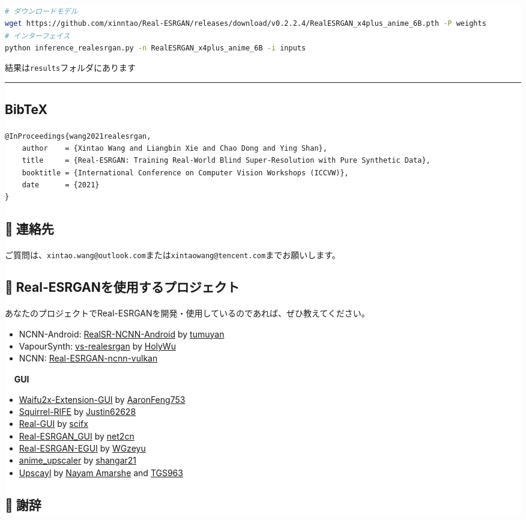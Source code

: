 ```bash
# ダウンロードモデル
wget https://github.com/xinntao/Real-ESRGAN/releases/download/v0.2.2.4/RealESRGAN_x4plus_anime_6B.pth -P weights
# インターフェイス
python inference_realesrgan.py -n RealESRGAN_x4plus_anime_6B -i inputs
```

結果は`results`フォルダにあります

---

## BibTeX

    @InProceedings{wang2021realesrgan,
        author    = {Xintao Wang and Liangbin Xie and Chao Dong and Ying Shan},
        title     = {Real-ESRGAN: Training Real-World Blind Super-Resolution with Pure Synthetic Data},
        booktitle = {International Conference on Computer Vision Workshops (ICCVW)},
        date      = {2021}
    }

## 📧 連絡先

ご質問は、`xintao.wang@outlook.com`または`xintaowang@tencent.com`までお願いします。


## 🧩 Real-ESRGANを使用するプロジェクト

あなたのプロジェクトでReal-ESRGANを開発・使用しているのであれば、ぜひ教えてください。

- NCNN-Android: [RealSR-NCNN-Android](https://github.com/tumuyan/RealSR-NCNN-Android) by [tumuyan](https://github.com/tumuyan)
- VapourSynth: [vs-realesrgan](https://github.com/HolyWu/vs-realesrgan) by [HolyWu](https://github.com/HolyWu)
- NCNN: [Real-ESRGAN-ncnn-vulkan](https://github.com/xinntao/Real-ESRGAN-ncnn-vulkan)

&nbsp;&nbsp;&nbsp;&nbsp;**GUI**

- [Waifu2x-Extension-GUI](https://github.com/AaronFeng753/Waifu2x-Extension-GUI) by [AaronFeng753](https://github.com/AaronFeng753)
- [Squirrel-RIFE](https://github.com/Justin62628/Squirrel-RIFE) by [Justin62628](https://github.com/Justin62628)
- [Real-GUI](https://github.com/scifx/Real-GUI) by [scifx](https://github.com/scifx)
- [Real-ESRGAN_GUI](https://github.com/net2cn/Real-ESRGAN_GUI) by [net2cn](https://github.com/net2cn)
- [Real-ESRGAN-EGUI](https://github.com/WGzeyu/Real-ESRGAN-EGUI) by [WGzeyu](https://github.com/WGzeyu)
- [anime_upscaler](https://github.com/shangar21/anime_upscaler) by [shangar21](https://github.com/shangar21)
- [Upscayl](https://github.com/upscayl/upscayl) by [Nayam Amarshe](https://github.com/NayamAmarshe) and [TGS963](https://github.com/TGS963)

## 🤗 謝辞
